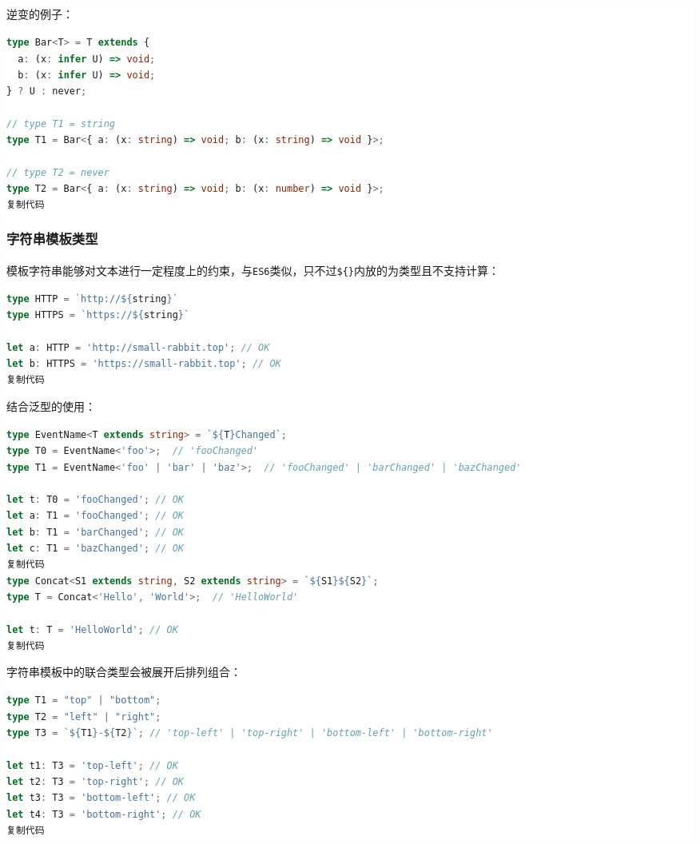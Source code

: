 逆变的例子：

```ts
type Bar<T> = T extends {
  a: (x: infer U) => void;
  b: (x: infer U) => void;
} ? U : never;

// type T1 = string
type T1 = Bar<{ a: (x: string) => void; b: (x: string) => void }>;

// type T2 = never
type T2 = Bar<{ a: (x: string) => void; b: (x: number) => void }>;
复制代码
```

### 字符串模板类型

模板字符串能够对文本进行一定程度上的约束，与`ES6`类似，只不过`${}`内放的为类型且不支持计算：

```ts
type HTTP = `http://${string}`
type HTTPS = `https://${string}`

let a: HTTP = 'http://small-rabbit.top'; // OK
let b: HTTPS = 'https://small-rabbit.top'; // OK
复制代码
```

结合泛型的使用：

```ts
type EventName<T extends string> = `${T}Changed`;
type T0 = EventName<'foo'>;  // 'fooChanged'
type T1 = EventName<'foo' | 'bar' | 'baz'>;  // 'fooChanged' | 'barChanged' | 'bazChanged'

let t: T0 = 'fooChanged'; // OK
let a: T1 = 'fooChanged'; // OK
let b: T1 = 'barChanged'; // OK
let c: T1 = 'bazChanged'; // OK
复制代码
type Concat<S1 extends string, S2 extends string> = `${S1}${S2}`;
type T = Concat<'Hello', 'World'>;  // 'HelloWorld'

let t: T = 'HelloWorld'; // OK
复制代码
```

字符串模板中的联合类型会被展开后排列组合：

```ts
type T1 = "top" | "bottom";
type T2 = "left" | "right";
type T3 = `${T1}-${T2}`; // 'top-left' | 'top-right' | 'bottom-left' | 'bottom-right'
 
let t1: T3 = 'top-left'; // OK
let t2: T3 = 'top-right'; // OK
let t3: T3 = 'bottom-left'; // OK
let t4: T3 = 'bottom-right'; // OK
复制代码
```
